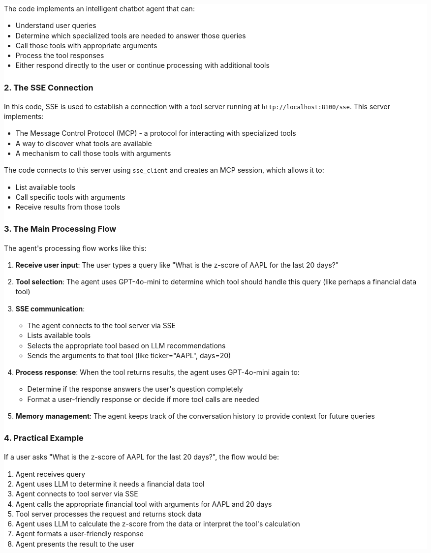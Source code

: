 The code implements an intelligent chatbot agent that can:
- Understand user queries
- Determine which specialized tools are needed to answer those queries
- Call those tools with appropriate arguments
- Process the tool responses
- Either respond directly to the user or continue processing with additional tools

### 2. The SSE Connection

In this code, SSE is used to establish a connection with a tool server running at `http://localhost:8100/sse`. This server implements:

- The Message Control Protocol (MCP) - a protocol for interacting with specialized tools
- A way to discover what tools are available 
- A mechanism to call those tools with arguments

The code connects to this server using `sse_client` and creates an MCP session, which allows it to:
- List available tools
- Call specific tools with arguments
- Receive results from those tools

### 3. The Main Processing Flow

The agent's processing flow works like this:

1. **Receive user input**: The user types a query like "What is the z-score of AAPL for the last 20 days?"

2. **Tool selection**: The agent uses GPT-4o-mini to determine which tool should handle this query (like perhaps a financial data tool)

3. **SSE communication**: 
   - The agent connects to the tool server via SSE
   - Lists available tools
   - Selects the appropriate tool based on LLM recommendations
   - Sends the arguments to that tool (like ticker="AAPL", days=20)

4. **Process response**: When the tool returns results, the agent uses GPT-4o-mini again to:
   - Determine if the response answers the user's question completely
   - Format a user-friendly response or decide if more tool calls are needed

5. **Memory management**: The agent keeps track of the conversation history to provide context for future queries

### 4. Practical Example

If a user asks "What is the z-score of AAPL for the last 20 days?", the flow would be:

1. Agent receives query
2. Agent uses LLM to determine it needs a financial data tool
3. Agent connects to tool server via SSE
4. Agent calls the appropriate financial tool with arguments for AAPL and 20 days
5. Tool server processes the request and returns stock data
6. Agent uses LLM to calculate the z-score from the data or interpret the tool's calculation
7. Agent formats a user-friendly response
8. Agent presents the result to the user
